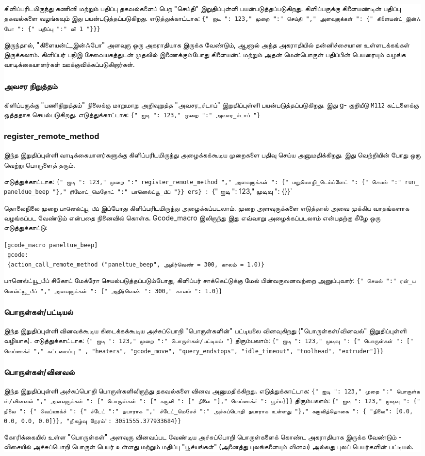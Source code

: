 கிளிப்பரிடமிருந்து கணினி மற்றும் பதிப்பு தகவல்களைப் பெற "செய்தி" இறுதிப்புள்ளி பயன்படுத்தப்படுகிறது. கிளிப்பருக்கு கிளையண்டின் பதிப்பு தகவல்களை வழங்கவும் இது பயன்படுத்தப்படுகிறது. எடுத்துக்காட்டாக: `{" ஐடி ": 123," முறை ":" செய்தி "," அளவுருக்கள் ": {" கிளையன்ட்_இன்ஃபோ ": {" பதிப்பு ":" வி 1 "}}}`

இருந்தால், "கிளையன்ட்_இன்ஃபோ" அளவுரு ஒரு அகராதியாக இருக்க வேண்டும், ஆனால் அந்த அகராதியில் தன்னிச்சையான உள்ளடக்கங்கள் இருக்கலாம். கிளிப்பர் பநிஇ சேவையகத்துடன் முதலில் இணைக்கும்போது கிளையன்ட் மற்றும் அதன் மென்பொருள் பதிப்பின் பெயரையும் வழங்க வாடிக்கையாளர்கள் ஊக்குவிக்கப்படுகிறார்கள்.

### அவசர நிறுத்தம்

கிளிப்பருக்கு "பணிநிறுத்தம்" நிலைக்கு மாறுமாறு அறிவுறுத்த "அவசர_ச்டாப்" இறுதிப்புள்ளி பயன்படுத்தப்படுகிறது. இது g- குறியீடு `M112` கட்டளைக்கு ஒத்ததாக செயல்படுகிறது. எடுத்துக்காட்டாக: `{" ஐடி ": 123," முறை ":" அவசர_ச்டாப் "}`

### register_remote_method

இந்த இறுதிப்புள்ளி வாடிக்கையாளர்களுக்கு கிளிப்பரிடமிருந்து அழைக்கக்கூடிய முறைகளை பதிவு செய்ய அனுமதிக்கிறது. இது வெற்றியின் போது ஒரு வெற்று பொருளைத் தரும்.

எடுத்துக்காட்டாக: `{" ஐடி ": 123," முறை ":" register_remote_method "," அளவுருக்கள் ": {" மறுமொழி_டெம்ப்ளேட் ": {" செயல் ":" run_paneldue_beep "}," ரிமோட்_மெதோட் ":" பானெல்ட்யூ_பீப் "}} ers} : `{" ஐடி ": 123," முடிவு ": {}}`

தொலைநிலை முறை `பானெல்ட்யூ_பீப்` இப்போது கிளிப்பரிடமிருந்து அழைக்கப்படலாம். முறை அளவுருக்களை எடுத்தால் அவை முக்கிய வாதங்களாக வழங்கப்பட வேண்டும் என்பதை நினைவில் கொள்க. Gcode_macro இலிருந்து இது எவ்வாறு அழைக்கப்படலாம் என்பதற்கு கீழே ஒரு எடுத்துக்காட்டு:

```
[gcode_macro paneltue_beep]
 gcode:
 {action_call_remote_method ("paneltue_beep", அதிர்வெண் = 300, காலம் = 1.0)}
```

பானெல்ட்யூ_பீப் சிகோட் மேக்ரோ செயல்படுத்தப்படும்போது, கிளிப்பர் சாக்கெட்டுக்கு மேல் பின்வருவனவற்றை அனுப்புவார்: `{" செயல் ":" ரன்_பனெல்ட்யூ_பீப் "," அளவுருக்கள் ": {" அதிர்வெண் ": 300," காலம் ": 1.0}}`

### பொருள்கள்/பட்டியல்

இந்த இறுதிப்புள்ளி வினவக்கூடிய கிடைக்கக்கூடிய அச்சுப்பொறி "பொருள்களின்" பட்டியலை வினவுகிறது ("பொருள்கள்/வினவல்" இறுதிப்புள்ளி வழியாக). எடுத்துக்காட்டாக: `{" ஐடி ": 123," முறை ":" பொருள்கள்/பட்டியல் "}` திரும்பலாம்: `{" ஐடி ": 123," முடிவு ": {" பொருள்கள் ": [" வெப்ஊக்ச் "," கட்டமைப்பு " , "heaters", "gcode_move", "query_endstops", "idle_timeout", "toolhead", "extruder"]}}`

### பொருள்கள்/வினவல்

இந்த இறுதிப்புள்ளி அச்சுப்பொறி பொருள்களிலிருந்து தகவல்களை வினவ அனுமதிக்கிறது. எடுத்துக்காட்டாக: `{" ஐடி ": 123," முறை ":" பொருள்கள்/வினவல் "," அளவுருக்கள் ": {" பொருள்கள் ": {" கருவி ": [" நிலை "]," வெப்ஊக்ச் ": பூச்ய}}}` திரும்பலாம்: `{" ஐடி ": 123," முடிவு ": {" நிலை ": {" வெப்ஊக்ச் ": {" ச்டேட் ":" தயாராக "," ச்டேட்_மெசேச் ":" அச்சுப்பொறி தயாராக உள்ளது "}," கருவித்தொகை ": { "நிலை": [0.0, 0.0, 0.0, 0.0]}}, "நிகழ்வு நேரம்": 3051555.377933684}} `

கோரிக்கையில் உள்ள "பொருள்கள்" அளவுரு வினவப்பட வேண்டிய அச்சுப்பொறி பொருள்களைக் கொண்ட அகராதியாக இருக்க வேண்டும் - விசையில் அச்சுப்பொறி பொருள் பெயர் உள்ளது மற்றும் மதிப்பு "பூச்யங்கள்" (அனைத்து புலங்களையும் வினவ) அல்லது புலப் பெயர்களின் பட்டியல்.
